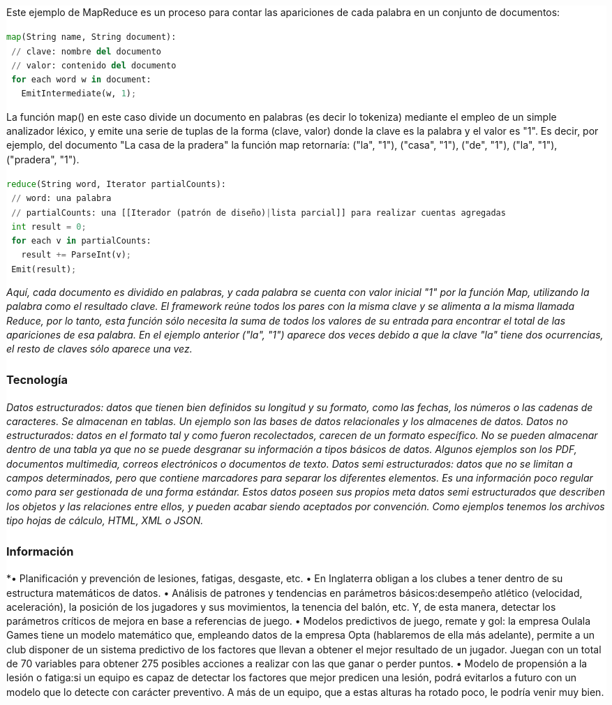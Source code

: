 Este ejemplo de MapReduce es un proceso para contar las apariciones de cada palabra en un conjunto de documentos:
 ```python 
 map(String name, String document):
  // clave: nombre del documento
  // valor: contenido del documento
  for each word w in document:
    EmitIntermediate(w, 1);
   ```
La función map() en este caso divide un documento en palabras (es decir lo tokeniza) mediante el empleo de un simple analizador léxico, y emite una serie de tuplas de la forma (clave, valor) donde la clave es la palabra y el valor es "1". Es decir, por ejemplo, del documento "La casa de la pradera" la función map retornaría: ("la", "1"), ("casa", "1"), ("de", "1"), ("la", "1"), ("pradera", "1").
 ```python 
 reduce(String word, Iterator partialCounts):
  // word: una palabra
  // partialCounts: una [[Iterador (patrón de diseño)|lista parcial]] para realizar cuentas agregadas
  int result = 0;
  for each v in partialCounts:
    result += ParseInt(v);
  Emit(result);
  ```   
*Aquí, cada documento es dividido en palabras, y cada palabra se cuenta con valor inicial "1" por la función Map, utilizando la palabra como el resultado clave. El framework reúne todos los pares con la misma clave y se alimenta a la misma llamada Reduce, por lo tanto, esta función sólo necesita la suma de todos los valores de su entrada para encontrar el total de las apariciones de esa palabra. En el ejemplo anterior ("la", "1") aparece dos veces debido a que la clave "la" tiene dos ocurrencias, el resto de claves sólo aparece una vez.*

### Tecnología
*Datos estructurados: datos que tienen bien definidos su longitud y su formato, como las fechas, los números o las cadenas de caracteres. Se almacenan en tablas. Un ejemplo son las bases de datos relacionales y los almacenes de datos.
Datos no estructurados: datos en el formato tal y como fueron recolectados, carecen de un formato específico. No se pueden almacenar dentro de una tabla ya que no se puede desgranar su información a tipos básicos de datos. Algunos ejemplos son los PDF, documentos multimedia, correos electrónicos o documentos de texto.
Datos semi estructurados: datos que no se limitan a campos determinados, pero que contiene marcadores para separar los diferentes elementos. Es una información poco regular como para ser gestionada de una forma estándar. Estos datos poseen sus propios meta datos semi estructurados que describen los objetos y las relaciones entre ellos, y pueden acabar siendo aceptados por convención. Como ejemplos tenemos los archivos tipo hojas de cálculo, HTML, XML o JSON.*

### Información
*• Planificación y prevención de lesiones, fatigas, desgaste, etc.
• En Inglaterra obligan a los clubes a tener dentro de su estructura matemáticos de datos.
• Análisis de patrones y tendencias en parámetros básicos:desempeño atlético (velocidad, aceleración), la posición de los jugadores y sus movimientos, la tenencia del balón, etc. Y, de esta manera, detectar los parámetros críticos de mejora en base a referencias de juego. 
• Modelos predictivos de juego, remate y gol: la empresa Oulala Games tiene un modelo matemático que, empleando datos de la empresa Opta (hablaremos de ella más adelante), permite a un club disponer de un sistema predictivo de los factores que llevan a obtener el mejor resultado de un jugador. Juegan con un total de 70 variables para obtener 275 posibles acciones a realizar con las que ganar o perder puntos. 
• Modelo de propensión a la lesión o fatiga:si un equipo es capaz de detectar los factores que mejor predicen una lesión, podrá evitarlos a futuro con un modelo que lo detecte con carácter preventivo. A más de un equipo, que a estas alturas ha rotado poco, le podría venir muy bien. 